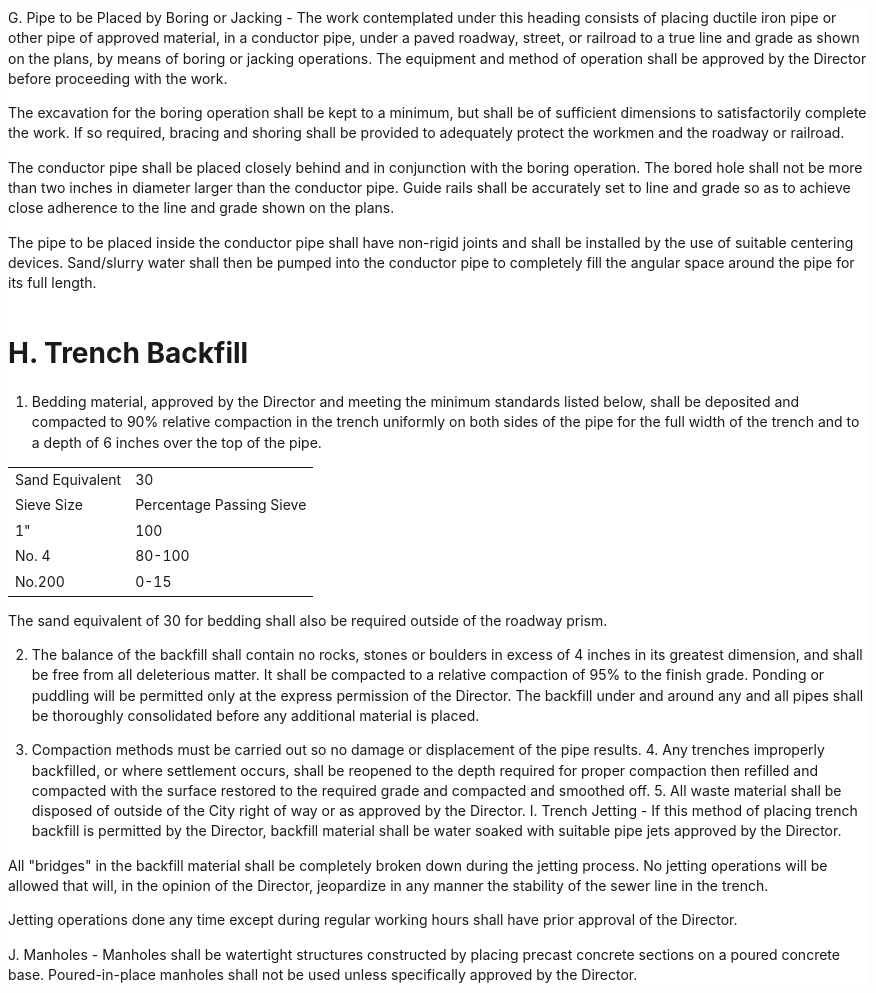 G. Pipe to be Placed by Boring or Jacking - The work contemplated under this heading consists of placing ductile iron pipe or other pipe of approved material, in a conductor pipe, under a paved roadway, street, or railroad to a true line and grade as shown on the plans, by means of boring or jacking operations. The equipment and method of operation shall be approved by the Director before proceeding with the work.  

The excavation for the boring operation shall be kept to a minimum, but shall be of sufficient dimensions to satisfactorily complete the work. If so required, bracing and shoring shall be provided to adequately protect the workmen and the roadway or railroad.  

The conductor pipe shall be placed closely behind and in conjunction with the boring operation. The bored hole shall not be more than two inches in diameter larger than the conductor pipe. Guide rails shall be accurately set to line and grade so as to achieve close adherence to the line and grade shown on the plans.  

The pipe to be placed inside the conductor pipe shall have non-rigid joints and shall be installed by the use of suitable centering devices. Sand/slurry water shall then be pumped into the conductor pipe to completely fill the angular space around the pipe for its full length.  

# H. Trench Backfill  

1. Bedding material, approved by the Director and meeting the minimum standards listed below, shall be deposited and compacted to $90\%$ relative compaction in the trench uniformly on both sides of the pipe for the full width of the trench and to a depth of 6 inches over the top of the pipe.  

<html><body><table><tr><td>Sand Equivalent</td><td>30</td></tr><tr><td>Sieve Size</td><td>Percentage Passing Sieve</td></tr><tr><td>1"</td><td>100</td></tr><tr><td>No. 4</td><td>80-100</td></tr><tr><td>No.200</td><td>0-15</td></tr></table></body></html>  

The sand equivalent of 30 for bedding shall also be required outside of the roadway prism.  

2. The balance of the backfill shall contain no rocks, stones or boulders in excess of 4 inches in its greatest dimension, and shall be free from all deleterious matter. It shall be compacted to a relative compaction of $95\%$ to the finish grade. Ponding or puddling will be permitted only at the express permission of the Director. The backfill under and around any and all pipes shall be thoroughly consolidated before any additional material is placed.  

3. Compaction methods must be carried out so no damage or displacement of the pipe results. 4. Any trenches improperly backfilled, or where settlement occurs, shall be reopened to the depth required for proper compaction then refilled and compacted with the surface restored to the required grade and compacted and smoothed off. 5. All waste material shall be disposed of outside of the City right of way or as approved by the Director. I. Trench Jetting - If this method of placing trench backfill is permitted by the Director, backfill material shall be water soaked with suitable pipe jets approved by the Director.  

All "bridges" in the backfill material shall be completely broken down during the jetting process. No jetting operations will be allowed that will, in the opinion of the Director, jeopardize in any manner the stability of the sewer line in the trench.  

Jetting operations done any time except during regular working hours shall have prior approval of the Director.  

J. Manholes - Manholes shall be watertight structures constructed by placing precast concrete sections on a poured concrete base. Poured-in-place manholes shall not be used unless specifically approved by the Director.  
